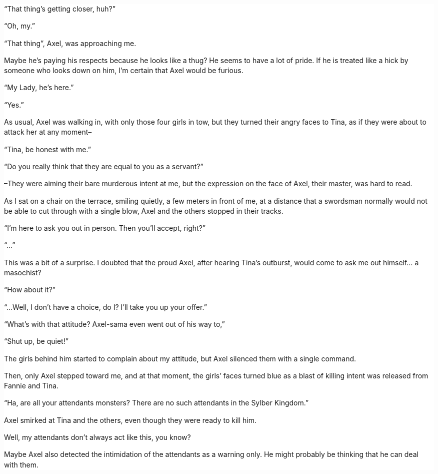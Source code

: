 “That thing’s getting closer, huh?”

“Oh, my.”

“That thing”, Axel, was approaching me.

Maybe he’s paying his respects because he looks like a thug? He seems to
have a lot of pride. If he is treated like a hick by someone who looks
down on him, I’m certain that Axel would be furious.

“My Lady, he’s here.”

“Yes.”

As usual, Axel was walking in, with only those four girls in tow, but
they turned their angry faces to Tina, as if they were about to attack
her at any moment–

“Tina, be honest with me.”

“Do you really think that they are equal to you as a servant?”

–They were aiming their bare murderous intent at me, but the expression
on the face of Axel, their master, was hard to read.

As I sat on a chair on the terrace, smiling quietly, a few meters in
front of me, at a distance that a swordsman normally would not be able
to cut through with a single blow, Axel and the others stopped in their
tracks.

“I’m here to ask you out in person. Then you’ll accept, right?”

“…”

This was a bit of a surprise. I doubted that the proud Axel, after
hearing Tina’s outburst, would come to ask me out himself… a masochist?

“How about it?”

“…Well, I don’t have a choice, do I? I’ll take you up your offer.”

“What’s with that attitude? Axel-sama even went out of his way to,”

“Shut up, be quiet!”

The girls behind him started to complain about my attitude, but Axel
silenced them with a single command.

Then, only Axel stepped toward me, and at that moment, the girls’ faces
turned blue as a blast of killing intent was released from Fannie and
Tina.

“Ha, are all your attendants monsters? There are no such attendants in
the Sylber Kingdom.”

Axel smirked at Tina and the others, even though they were ready to kill
him.

Well, my attendants don’t always act like this, you know?

Maybe Axel also detected the intimidation of the attendants as a warning
only. He might probably be thinking that he can deal with them.
